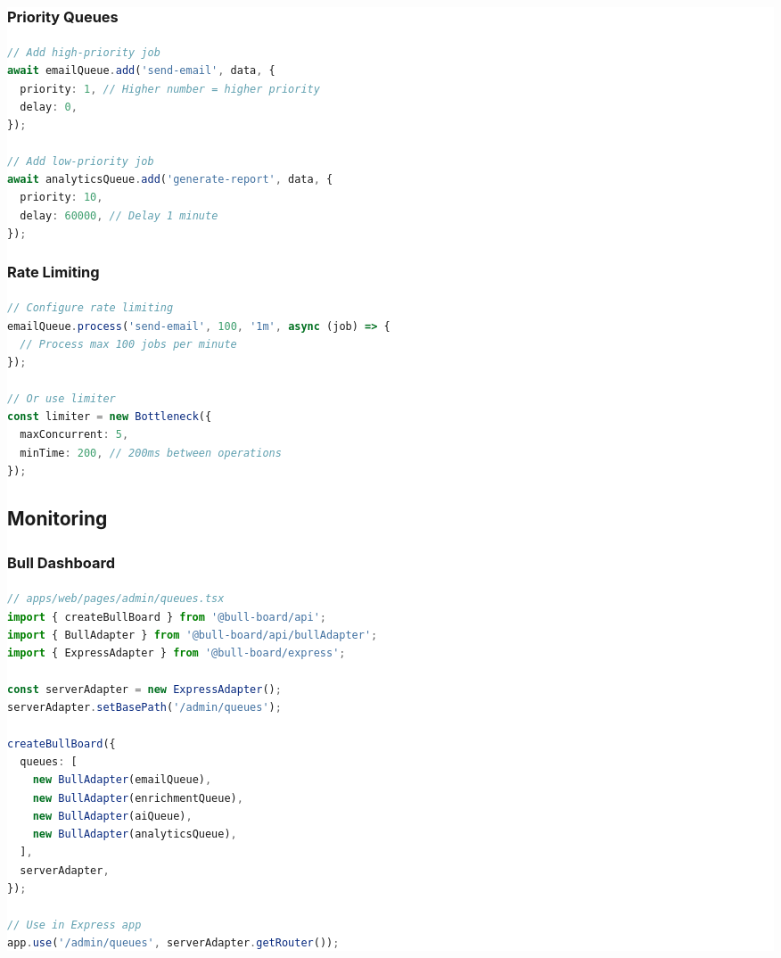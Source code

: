 ### Priority Queues
```typescript
// Add high-priority job
await emailQueue.add('send-email', data, {
  priority: 1, // Higher number = higher priority
  delay: 0,
});

// Add low-priority job
await analyticsQueue.add('generate-report', data, {
  priority: 10,
  delay: 60000, // Delay 1 minute
});
```

### Rate Limiting
```typescript
// Configure rate limiting
emailQueue.process('send-email', 100, '1m', async (job) => {
  // Process max 100 jobs per minute
});

// Or use limiter
const limiter = new Bottleneck({
  maxConcurrent: 5,
  minTime: 200, // 200ms between operations
});
```

## Monitoring

### Bull Dashboard
```typescript
// apps/web/pages/admin/queues.tsx
import { createBullBoard } from '@bull-board/api';
import { BullAdapter } from '@bull-board/api/bullAdapter';
import { ExpressAdapter } from '@bull-board/express';

const serverAdapter = new ExpressAdapter();
serverAdapter.setBasePath('/admin/queues');

createBullBoard({
  queues: [
    new BullAdapter(emailQueue),
    new BullAdapter(enrichmentQueue),
    new BullAdapter(aiQueue),
    new BullAdapter(analyticsQueue),
  ],
  serverAdapter,
});

// Use in Express app
app.use('/admin/queues', serverAdapter.getRouter());
```

